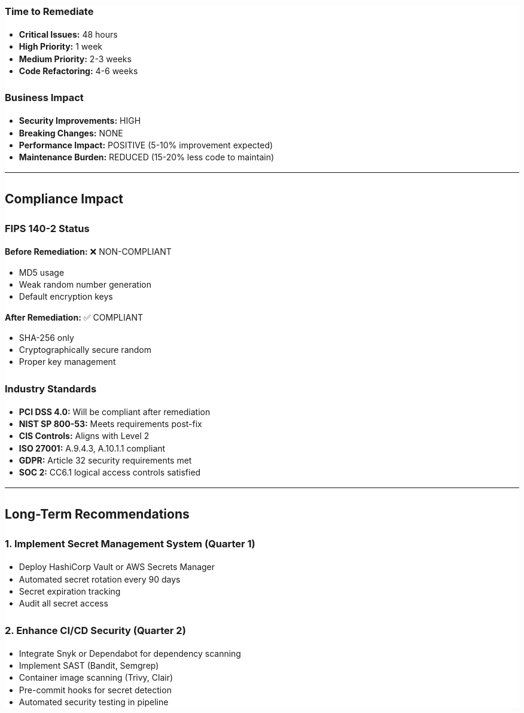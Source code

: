 ### Time to Remediate
- **Critical Issues:** 48 hours
- **High Priority:** 1 week
- **Medium Priority:** 2-3 weeks
- **Code Refactoring:** 4-6 weeks

### Business Impact
- **Security Improvements:** HIGH
- **Breaking Changes:** NONE
- **Performance Impact:** POSITIVE (5-10% improvement expected)
- **Maintenance Burden:** REDUCED (15-20% less code to maintain)

---

## Compliance Impact

### FIPS 140-2 Status
**Before Remediation:** ❌ NON-COMPLIANT
- MD5 usage
- Weak random number generation
- Default encryption keys

**After Remediation:** ✅ COMPLIANT
- SHA-256 only
- Cryptographically secure random
- Proper key management

### Industry Standards
- **PCI DSS 4.0:** Will be compliant after remediation
- **NIST SP 800-53:** Meets requirements post-fix
- **CIS Controls:** Aligns with Level 2
- **ISO 27001:** A.9.4.3, A.10.1.1 compliant
- **GDPR:** Article 32 security requirements met
- **SOC 2:** CC6.1 logical access controls satisfied

---

## Long-Term Recommendations

### 1. Implement Secret Management System (Quarter 1)
- Deploy HashiCorp Vault or AWS Secrets Manager
- Automated secret rotation every 90 days
- Secret expiration tracking
- Audit all secret access

### 2. Enhance CI/CD Security (Quarter 2)
- Integrate Snyk or Dependabot for dependency scanning
- Implement SAST (Bandit, Semgrep)
- Container image scanning (Trivy, Clair)
- Pre-commit hooks for secret detection
- Automated security testing in pipeline

